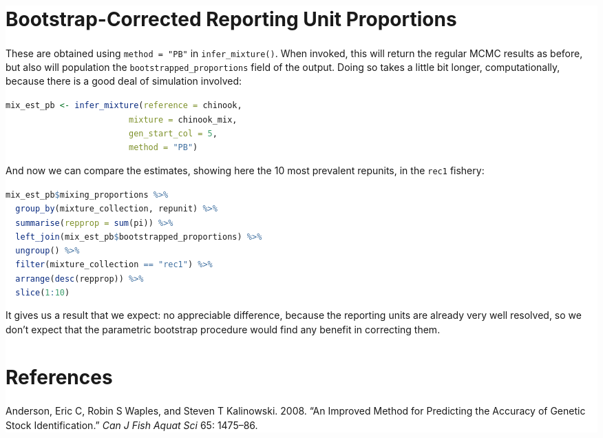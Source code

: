 # Bootstrap-Corrected Reporting Unit Proportions

These are obtained using `method = "PB"` in `infer_mixture()`. When
invoked, this will return the regular MCMC results as before, but also
will population the `bootstrapped_proportions` field of the output.
Doing so takes a little bit longer, computationally, because there is a
good deal of simulation involved:

``` r
mix_est_pb <- infer_mixture(reference = chinook, 
                         mixture = chinook_mix, 
                         gen_start_col = 5,
                         method = "PB")
```

And now we can compare the estimates, showing here the 10 most prevalent
repunits, in the `rec1` fishery:

``` r
mix_est_pb$mixing_proportions %>%
  group_by(mixture_collection, repunit) %>%
  summarise(repprop = sum(pi)) %>%
  left_join(mix_est_pb$bootstrapped_proportions) %>%
  ungroup() %>%
  filter(mixture_collection == "rec1") %>%
  arrange(desc(repprop)) %>%
  slice(1:10)
```

It gives us a result that we expect: no appreciable difference, because
the reporting units are already very well resolved, so we don’t expect
that the parametric bootstrap procedure would find any benefit in
correcting them.

# References

<div id="refs" class="references">

<div id="ref-Andersonetal2008">

Anderson, Eric C, Robin S Waples, and Steven T Kalinowski. 2008. “An
Improved Method for Predicting the Accuracy of Genetic Stock
Identification.” *Can J Fish Aquat Sci* 65: 1475–86.

</div>

</div>
